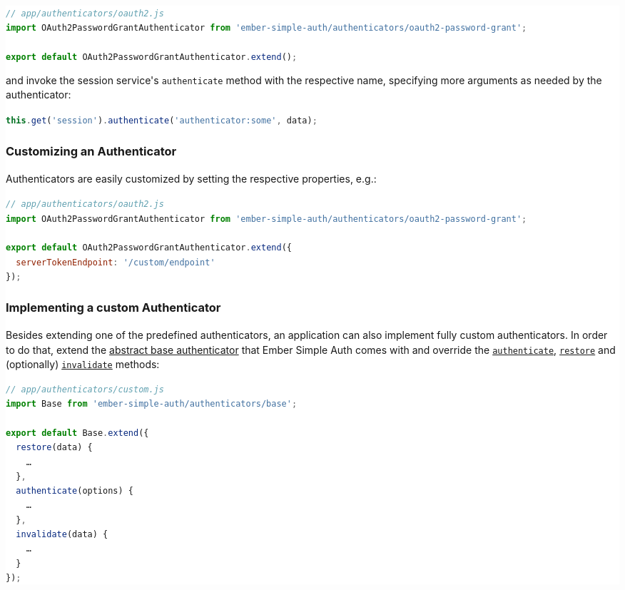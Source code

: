 ```js
// app/authenticators/oauth2.js
import OAuth2PasswordGrantAuthenticator from 'ember-simple-auth/authenticators/oauth2-password-grant';

export default OAuth2PasswordGrantAuthenticator.extend();
```

and invoke the session service's `authenticate` method with the respective
name, specifying more arguments as needed by the authenticator:

```js
this.get('session').authenticate('authenticator:some', data);
```

### Customizing an Authenticator

Authenticators are easily customized by setting the respective properties,
e.g.:

```js
// app/authenticators/oauth2.js
import OAuth2PasswordGrantAuthenticator from 'ember-simple-auth/authenticators/oauth2-password-grant';

export default OAuth2PasswordGrantAuthenticator.extend({
  serverTokenEndpoint: '/custom/endpoint'
});
```

### Implementing a custom Authenticator

Besides extending one of the predefined authenticators, an application can also
implement fully custom authenticators. In order to do that, extend the
[abstract base authenticator](http://ember-simple-auth.com/api/classes/BaseAuthenticator.html)
that Ember Simple Auth comes with and override the
[`authenticate`](http://ember-simple-auth.com/api/classes/BaseAuthenticator.html#method_authenticate),
[`restore`](http://ember-simple-auth.com/api/classes/BaseAuthenticator.html#method_restore)
and (optionally)
[`invalidate`](http://ember-simple-auth.com/api/classes/BaseAuthenticator.html#method_invalidate)
methods:

```js
// app/authenticators/custom.js
import Base from 'ember-simple-auth/authenticators/base';

export default Base.extend({
  restore(data) {
    …
  },
  authenticate(options) {
    …
  },
  invalidate(data) {
    …
  }
});
```
